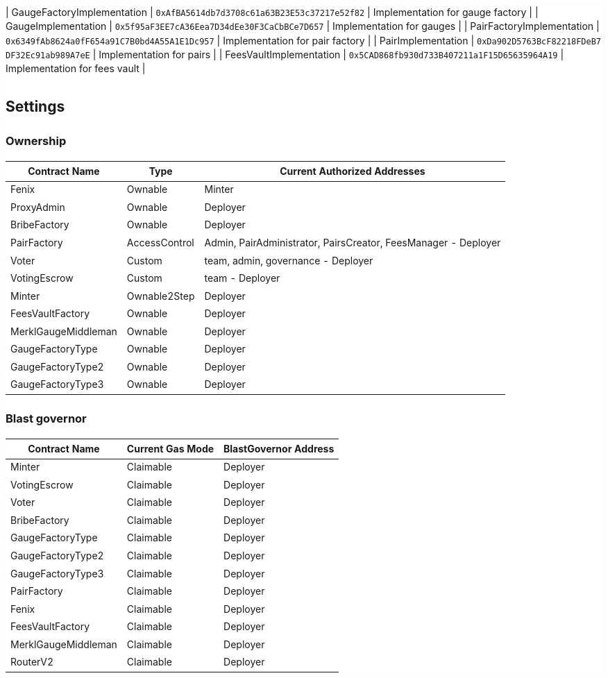 | GaugeFactoryImplementation   | `0xAfBA5614db7d3708c61a63B23E53c37217e52f82` | Implementation for gauge factory |
| GaugeImplementation          | `0x5f95aF3EE7cA36Eea7D34dEe30F3CaCbBCe7D657` | Implementation for gauges        |
| PairFactoryImplementation    | `0x6349fAb8624a0fF654a91C7B0bd4A55A1E1Dc957` | Implementation for pair factory  |
| PairImplementation           | `0xDa902D5763BcF82218FDeB7DF32Ec91ab989A7eE` | Implementation for pairs         |
| FeesVaultImplementation      | `0x5CAD868fb930d733B407211a1F15D65635964A19` | Implementation for fees vault    |


## Settings
### Ownership

| Contract Name           | Type          | Current Authorized Addresses                        |
|-------------------------|---------------|-----------------------------------------------------|
| Fenix                   | Ownable       | Minter                                              |
| ProxyAdmin              | Ownable       | Deployer                                            |
| BribeFactory            | Ownable       | Deployer                                            |
| PairFactory             | AccessControl | Admin, PairAdministrator, PairsCreator, FeesManager - Deployer |
| Voter                   | Custom        | team, admin, governance - Deployer                  |
| VotingEscrow            | Custom        | team - Deployer                                     |
| Minter                  | Ownable2Step  | Deployer                                            |
| FeesVaultFactory        | Ownable       | Deployer                                            |
| MerklGaugeMiddleman     | Ownable       | Deployer                                            |
| GaugeFactoryType        | Ownable       | Deployer                                            |
| GaugeFactoryType2       | Ownable       | Deployer                                            |
| GaugeFactoryType3       | Ownable       | Deployer   


### Blast governor

| Contract Name            | Current Gas Mode  | BlastGovernor Address |
|--------------------------|---------------|----------------|
| Minter                   | Claimable     | Deployer       |
| VotingEscrow             | Claimable     | Deployer       |
| Voter                    | Claimable     | Deployer       |
| BribeFactory             | Claimable     | Deployer       |
| GaugeFactoryType         | Claimable     | Deployer       |
| GaugeFactoryType2        | Claimable     | Deployer       |
| GaugeFactoryType3        | Claimable     | Deployer       |
| PairFactory              | Claimable     | Deployer       |
| Fenix                    | Claimable     | Deployer       |
| FeesVaultFactory         | Claimable     | Deployer       |
| MerklGaugeMiddleman      | Claimable     | Deployer       |
| RouterV2                 | Claimable     | Deployer       |
